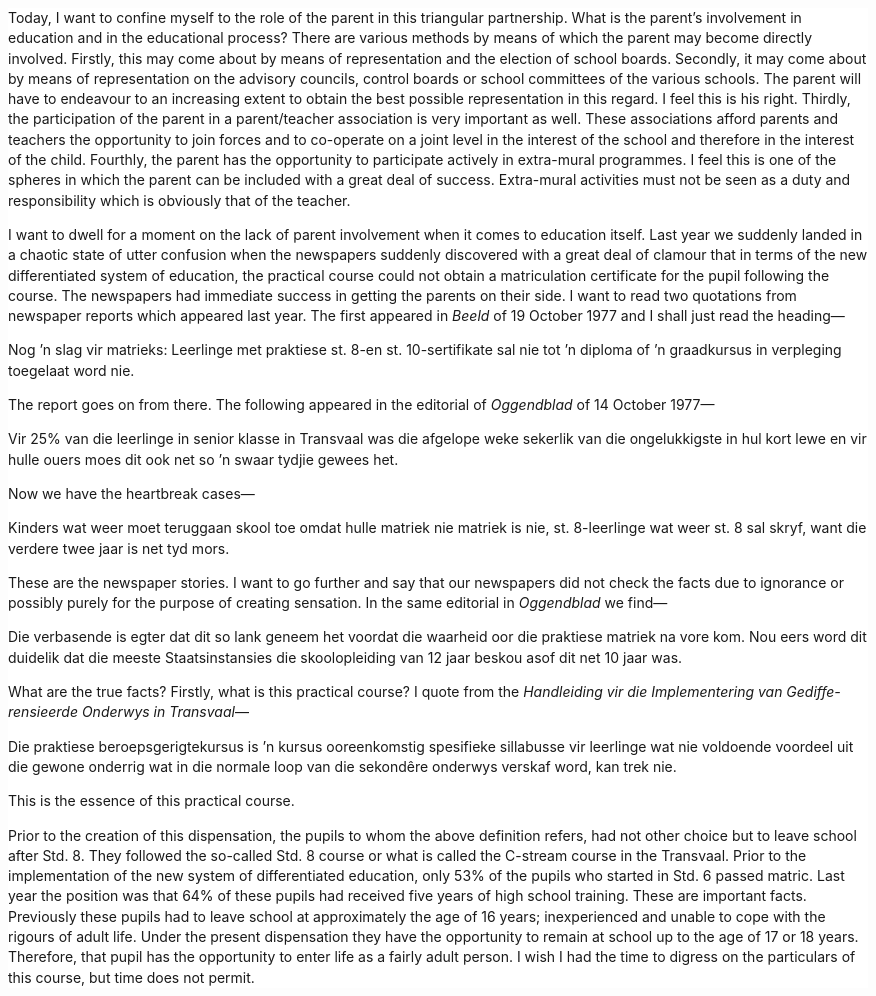 <p>Today, I want to confine myself to the role of the parent in this triangular partnership. What is the parent&#x2019;s involvement in education and in the educational process? There are various methods by means of which the parent may become directly involved. Firstly, this may come about by means of representation and the election of school boards. Secondly, it may come about by means of representation on the advisory councils, control boards or school committees of the various schools. The parent will have to endeavour to an increasing extent to obtain the best possible representation in this regard. I feel this is his right. Thirdly, the participation of the parent in a parent/teacher association is very important as well. These associations afford parents and teachers the opportunity to join forces and to co-operate on a joint level in the interest of the school and therefore in the interest of the child. Fourthly, the parent has the opportunity to participate actively in extra-mural programmes. I feel this is one of the spheres in which the parent can be included with a great deal of success. Extra-mural activities must not be seen as a duty and responsibility which is obviously that of the teacher.</p>

<p>I want to dwell for a moment on the lack of parent involvement when it comes to education itself. Last year we suddenly landed in a chaotic state of utter confusion when the newspapers suddenly discovered with a great deal of clamour that in terms of the new differentiated system of education, the practical course could not obtain a matriculation certificate for the pupil following the course. The newspapers had immediate success in getting the parents on their side. I want to read two quotations from newspaper reports which appeared last year. The first appeared in <i>Beeld</i> of 19 October 1977 and I shall just read the heading&#x2014;</p>

<block name="quote">Nog &#x2019;n slag vir matrieks: Leerlinge met praktiese st. 8-en st. 10-sertifikate sal nie tot &#x2019;n diploma of &#x2019;n graadkursus in verpleging toegelaat word nie.</block>

<p>The report goes on from there. The following appeared in the editorial of <i>Oggendblad</i> of 14 October 1977&#x2014;</p>

<block name="quote">Vir 25% van die leerlinge in senior klasse in Transvaal was die afgelope weke sekerlik van die ongelukkigste in hul kort <span class="col_5059-5060" refersTo="page_0915"/>lewe en vir hulle ouers moes dit ook net so &#x2019;n swaar tydjie gewees het.</block>

<p>Now we have the heartbreak cases&#x2014;</p>

<block name="quote">Kinders wat weer moet teruggaan skool toe omdat hulle matriek nie matriek is nie, st. 8-leerlinge wat weer st. 8 sal skryf, want die verdere twee jaar is net tyd mors.</block>

<p>These are the newspaper stories. I want to go further and say that our newspapers did not check the facts due to ignorance or possibly purely for the purpose of creating sensation. In the same editorial in <i>Oggendblad</i> we find&#x2014;</p>

<block name="quote">Die verbasende is egter dat dit so lank geneem het voordat die waarheid oor die praktiese matriek na vore kom. Nou eers word dit duidelik dat die meeste Staatsinstansies die skoolopleiding van 12 jaar beskou asof dit net 10 jaar was.</block>

<p>What are the true facts? Firstly, what is this practical course? I quote from the <i>Handleiding vir die Implementering van Gediffe-rensieerde Onderwys in Transvaal</i>&#x2014;</p>

<block name="quote">Die praktiese beroepsgerigtekursus is &#x2019;n kursus ooreenkomstig spesifieke sillabusse vir leerlinge wat nie voldoende voordeel uit die gewone onderrig wat in die normale loop van die sekond&#x00EA;re onderwys verskaf word, kan trek nie.</block>

<p>This is the essence of this practical course.</p>

<p>Prior to the creation of this dispensation, the pupils to whom the above definition refers, had not other choice but to leave school after Std. 8. They followed the so-called Std. 8 course or what is called the C-stream course in the Transvaal. Prior to the implementation of the new system of differentiated education, only 53% of the pupils who started in Std. 6 passed matric. Last year the position was that 64% of these pupils had received five years of high school training. These are important facts. Previously these pupils had to leave school at approximately the age of 16 years; inexperienced and unable to cope with the rigours of adult life. Under the present dispensation they have the opportunity to remain at school up to the age of 17 or 18 years. Therefore, that pupil has the opportunity to enter life as a fairly adult person. I wish I had the time to digress on the particulars of this course, but time does not permit.</p>
